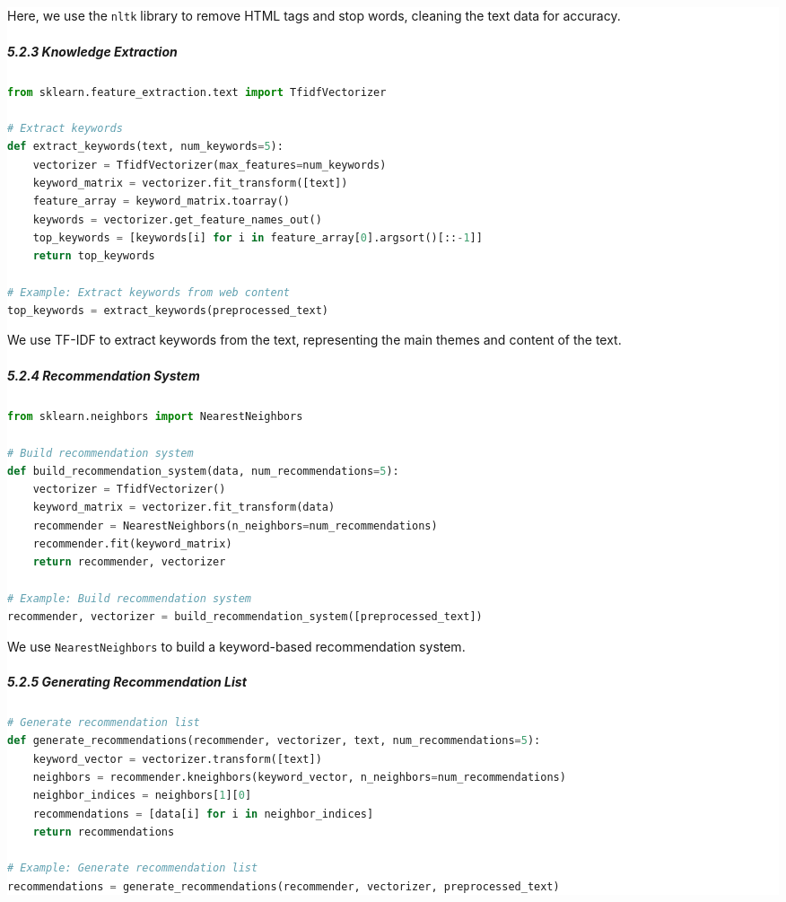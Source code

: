 Here, we use the `nltk` library to remove HTML tags and stop words, cleaning the text data for accuracy.

##### 5.2.3 Knowledge Extraction

```python
from sklearn.feature_extraction.text import TfidfVectorizer

# Extract keywords
def extract_keywords(text, num_keywords=5):
    vectorizer = TfidfVectorizer(max_features=num_keywords)
    keyword_matrix = vectorizer.fit_transform([text])
    feature_array = keyword_matrix.toarray()
    keywords = vectorizer.get_feature_names_out()
    top_keywords = [keywords[i] for i in feature_array[0].argsort()[::-1]]
    return top_keywords

# Example: Extract keywords from web content
top_keywords = extract_keywords(preprocessed_text)
```

We use TF-IDF to extract keywords from the text, representing the main themes and content of the text.

##### 5.2.4 Recommendation System

```python
from sklearn.neighbors import NearestNeighbors

# Build recommendation system
def build_recommendation_system(data, num_recommendations=5):
    vectorizer = TfidfVectorizer()
    keyword_matrix = vectorizer.fit_transform(data)
    recommender = NearestNeighbors(n_neighbors=num_recommendations)
    recommender.fit(keyword_matrix)
    return recommender, vectorizer

# Example: Build recommendation system
recommender, vectorizer = build_recommendation_system([preprocessed_text])
```

We use `NearestNeighbors` to build a keyword-based recommendation system.

##### 5.2.5 Generating Recommendation List

```python
# Generate recommendation list
def generate_recommendations(recommender, vectorizer, text, num_recommendations=5):
    keyword_vector = vectorizer.transform([text])
    neighbors = recommender.kneighbors(keyword_vector, n_neighbors=num_recommendations)
    neighbor_indices = neighbors[1][0]
    recommendations = [data[i] for i in neighbor_indices]
    return recommendations

# Example: Generate recommendation list
recommendations = generate_recommendations(recommender, vectorizer, preprocessed_text)
```
